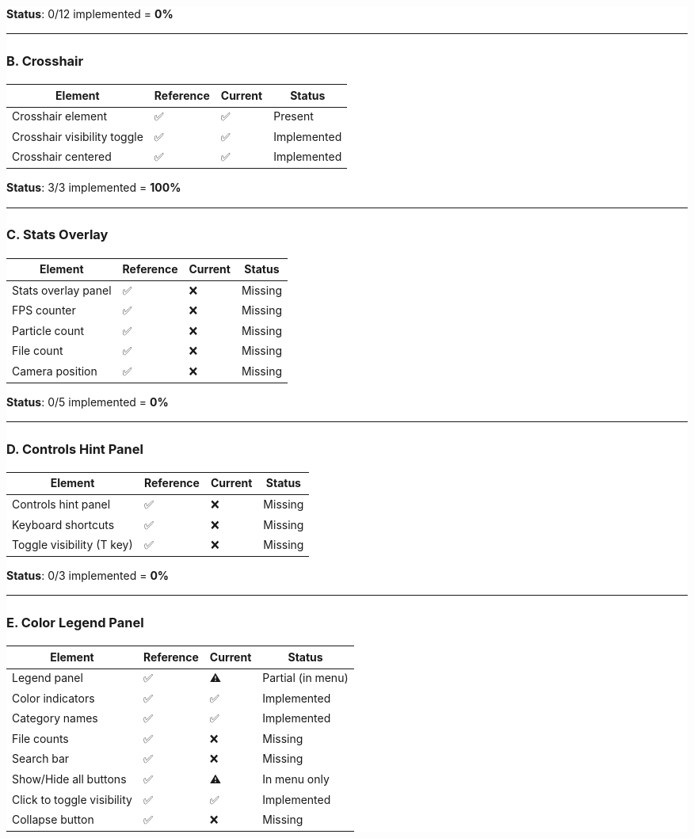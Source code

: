 **Status**: 0/12 implemented = **0%**

---

### B. Crosshair

| Element | Reference | Current | Status |
|---------|-----------|---------|--------|
| Crosshair element | ✅ | ✅ | Present |
| Crosshair visibility toggle | ✅ | ✅ | Implemented |
| Crosshair centered | ✅ | ✅ | Implemented |

**Status**: 3/3 implemented = **100%**

---

### C. Stats Overlay

| Element | Reference | Current | Status |
|---------|-----------|---------|--------|
| Stats overlay panel | ✅ | ❌ | Missing |
| FPS counter | ✅ | ❌ | Missing |
| Particle count | ✅ | ❌ | Missing |
| File count | ✅ | ❌ | Missing |
| Camera position | ✅ | ❌ | Missing |

**Status**: 0/5 implemented = **0%**

---

### D. Controls Hint Panel

| Element | Reference | Current | Status |
|---------|-----------|---------|--------|
| Controls hint panel | ✅ | ❌ | Missing |
| Keyboard shortcuts | ✅ | ❌ | Missing |
| Toggle visibility (T key) | ✅ | ❌ | Missing |

**Status**: 0/3 implemented = **0%**

---

### E. Color Legend Panel

| Element | Reference | Current | Status |
|---------|-----------|---------|--------|
| Legend panel | ✅ | ⚠️ | Partial (in menu) |
| Color indicators | ✅ | ✅ | Implemented |
| Category names | ✅ | ✅ | Implemented |
| File counts | ✅ | ❌ | Missing |
| Search bar | ✅ | ❌ | Missing |
| Show/Hide all buttons | ✅ | ⚠️ | In menu only |
| Click to toggle visibility | ✅ | ✅ | Implemented |
| Collapse button | ✅ | ❌ | Missing |